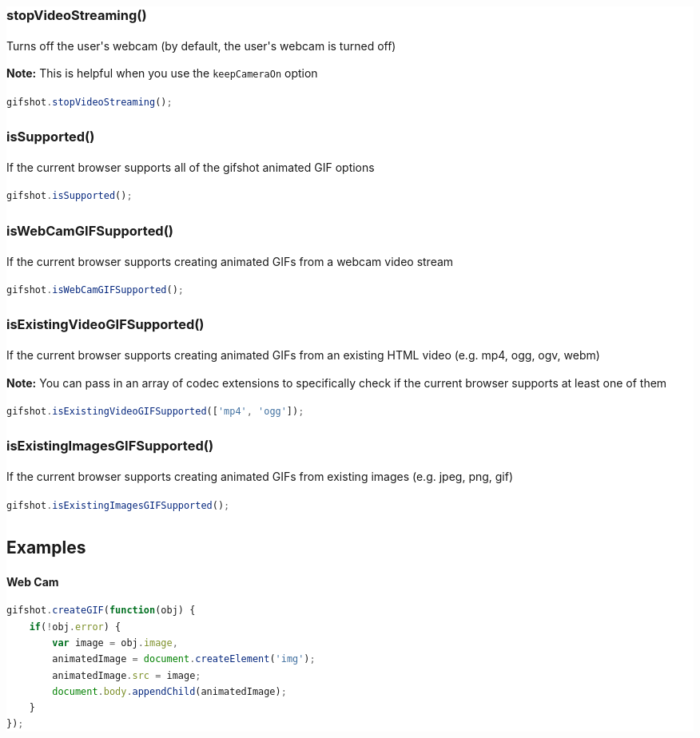 ### stopVideoStreaming()

Turns off the user's webcam (by default, the user's webcam is turned off)

**Note:** This is helpful when you use the `keepCameraOn` option

```javascript
gifshot.stopVideoStreaming();
```

### isSupported()

If the current browser supports all of the gifshot animated GIF options

```javascript
gifshot.isSupported();
```

### isWebCamGIFSupported()

If the current browser supports creating animated GIFs from a webcam video stream

```javascript
gifshot.isWebCamGIFSupported();
```

### isExistingVideoGIFSupported()

If the current browser supports creating animated GIFs from an existing HTML video (e.g. mp4, ogg, ogv, webm)

**Note:** You can pass in an array of codec extensions to specifically check if the current browser supports at least one of them

```javascript
gifshot.isExistingVideoGIFSupported(['mp4', 'ogg']);
```

### isExistingImagesGIFSupported()

If the current browser supports creating animated GIFs from existing images (e.g. jpeg, png, gif)

```javascript
gifshot.isExistingImagesGIFSupported();
```

## Examples

**Web Cam**

```javascript
gifshot.createGIF(function(obj) {
	if(!obj.error) {
		var image = obj.image,
		animatedImage = document.createElement('img');
		animatedImage.src = image;
		document.body.appendChild(animatedImage);
	}
});
```
